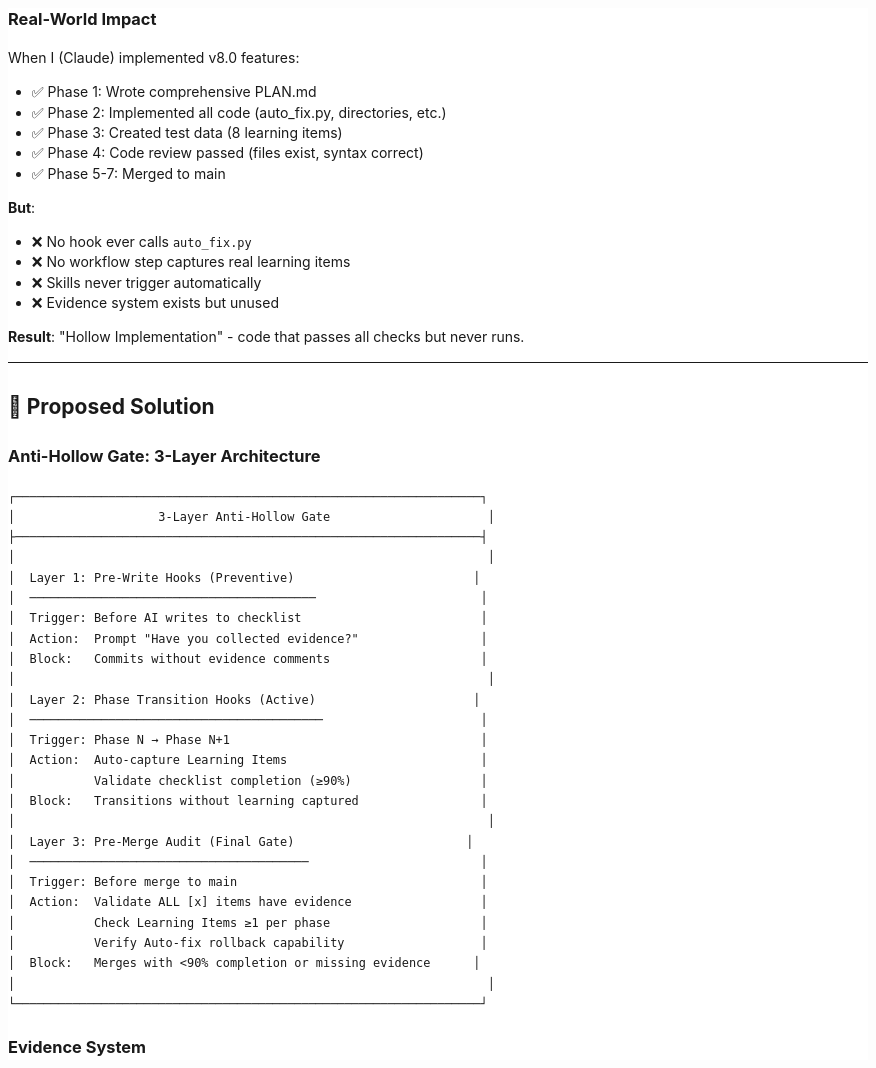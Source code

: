 ### Real-World Impact
When I (Claude) implemented v8.0 features:
- ✅ Phase 1: Wrote comprehensive PLAN.md
- ✅ Phase 2: Implemented all code (auto_fix.py, directories, etc.)
- ✅ Phase 3: Created test data (8 learning items)
- ✅ Phase 4: Code review passed (files exist, syntax correct)
- ✅ Phase 5-7: Merged to main

**But**:
- ❌ No hook ever calls `auto_fix.py`
- ❌ No workflow step captures real learning items
- ❌ Skills never trigger automatically
- ❌ Evidence system exists but unused

**Result**: "Hollow Implementation" - code that passes all checks but never runs.

---

## 🎯 Proposed Solution

### Anti-Hollow Gate: 3-Layer Architecture

```
┌─────────────────────────────────────────────────────────────────┐
│                    3-Layer Anti-Hollow Gate                      │
├─────────────────────────────────────────────────────────────────┤
│                                                                  │
│  Layer 1: Pre-Write Hooks (Preventive)                         │
│  ────────────────────────────────────────                       │
│  Trigger: Before AI writes to checklist                         │
│  Action:  Prompt "Have you collected evidence?"                 │
│  Block:   Commits without evidence comments                     │
│                                                                  │
│  Layer 2: Phase Transition Hooks (Active)                      │
│  ─────────────────────────────────────────                      │
│  Trigger: Phase N → Phase N+1                                   │
│  Action:  Auto-capture Learning Items                           │
│           Validate checklist completion (≥90%)                  │
│  Block:   Transitions without learning captured                 │
│                                                                  │
│  Layer 3: Pre-Merge Audit (Final Gate)                        │
│  ───────────────────────────────────────                        │
│  Trigger: Before merge to main                                  │
│  Action:  Validate ALL [x] items have evidence                  │
│           Check Learning Items ≥1 per phase                     │
│           Verify Auto-fix rollback capability                   │
│  Block:   Merges with <90% completion or missing evidence      │
│                                                                  │
└─────────────────────────────────────────────────────────────────┘
```

### Evidence System
